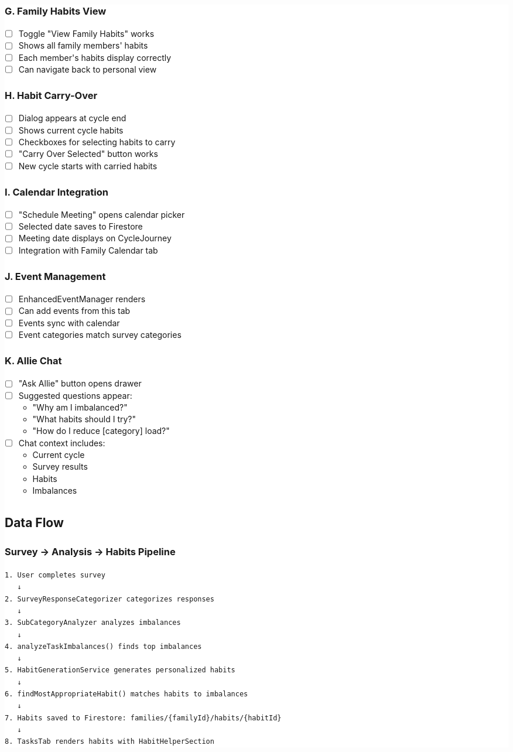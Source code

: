 ### G. Family Habits View
- [ ] Toggle "View Family Habits" works
- [ ] Shows all family members' habits
- [ ] Each member's habits display correctly
- [ ] Can navigate back to personal view

### H. Habit Carry-Over
- [ ] Dialog appears at cycle end
- [ ] Shows current cycle habits
- [ ] Checkboxes for selecting habits to carry
- [ ] "Carry Over Selected" button works
- [ ] New cycle starts with carried habits

### I. Calendar Integration
- [ ] "Schedule Meeting" opens calendar picker
- [ ] Selected date saves to Firestore
- [ ] Meeting date displays on CycleJourney
- [ ] Integration with Family Calendar tab

### J. Event Management
- [ ] EnhancedEventManager renders
- [ ] Can add events from this tab
- [ ] Events sync with calendar
- [ ] Event categories match survey categories

### K. Allie Chat
- [ ] "Ask Allie" button opens drawer
- [ ] Suggested questions appear:
  - "Why am I imbalanced?"
  - "What habits should I try?"
  - "How do I reduce [category] load?"
- [ ] Chat context includes:
  - Current cycle
  - Survey results
  - Habits
  - Imbalances

## Data Flow

### Survey → Analysis → Habits Pipeline

```
1. User completes survey
   ↓
2. SurveyResponseCategorizer categorizes responses
   ↓
3. SubCategoryAnalyzer analyzes imbalances
   ↓
4. analyzeTaskImbalances() finds top imbalances
   ↓
5. HabitGenerationService generates personalized habits
   ↓
6. findMostAppropriateHabit() matches habits to imbalances
   ↓
7. Habits saved to Firestore: families/{familyId}/habits/{habitId}
   ↓
8. TasksTab renders habits with HabitHelperSection
```
